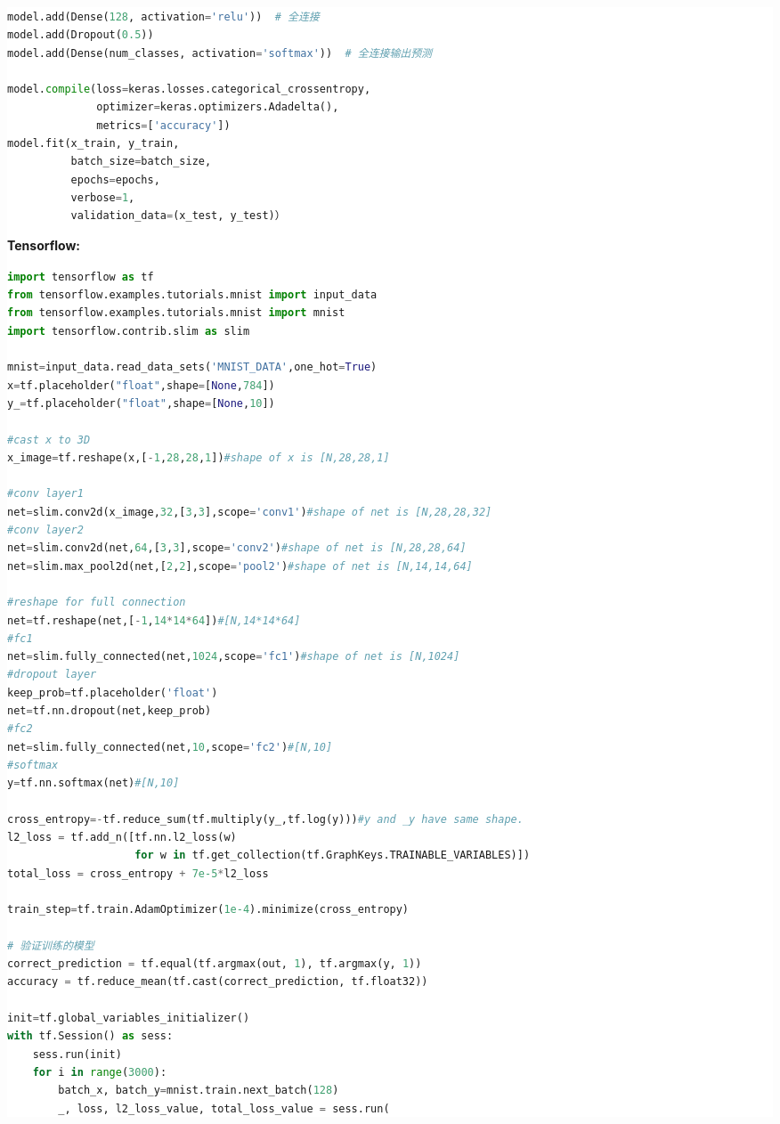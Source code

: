 ````python
model.add(Dense(128, activation='relu'))  # 全连接
model.add(Dropout(0.5))
model.add(Dense(num_classes, activation='softmax'))  # 全连接输出预测

model.compile(loss=keras.losses.categorical_crossentropy,
              optimizer=keras.optimizers.Adadelta(),
              metrics=['accuracy'])
model.fit(x_train, y_train,
          batch_size=batch_size,
          epochs=epochs,
          verbose=1,
          validation_data=(x_test, y_test)）
````

**Tensorflow:**

```python
import tensorflow as tf
from tensorflow.examples.tutorials.mnist import input_data
from tensorflow.examples.tutorials.mnist import mnist
import tensorflow.contrib.slim as slim
 
mnist=input_data.read_data_sets('MNIST_DATA',one_hot=True)
x=tf.placeholder("float",shape=[None,784])
y_=tf.placeholder("float",shape=[None,10])
 
#cast x to 3D
x_image=tf.reshape(x,[-1,28,28,1])#shape of x is [N,28,28,1]

#conv layer1
net=slim.conv2d(x_image,32,[3,3],scope='conv1')#shape of net is [N,28,28,32]
#conv layer2
net=slim.conv2d(net,64,[3,3],scope='conv2')#shape of net is [N,28,28,64]
net=slim.max_pool2d(net,[2,2],scope='pool2')#shape of net is [N,14,14,64]
 
#reshape for full connection
net=tf.reshape(net,[-1,14*14*64])#[N,14*14*64]
#fc1
net=slim.fully_connected(net,1024,scope='fc1')#shape of net is [N,1024]
#dropout layer
keep_prob=tf.placeholder('float')
net=tf.nn.dropout(net,keep_prob)
#fc2
net=slim.fully_connected(net,10,scope='fc2')#[N,10]
#softmax
y=tf.nn.softmax(net)#[N,10]
 
cross_entropy=-tf.reduce_sum(tf.multiply(y_,tf.log(y)))#y and _y have same shape.
l2_loss = tf.add_n([tf.nn.l2_loss(w) 
                    for w in tf.get_collection(tf.GraphKeys.TRAINABLE_VARIABLES)])
total_loss = cross_entropy + 7e-5*l2_loss

train_step=tf.train.AdamOptimizer(1e-4).minimize(cross_entropy)

# 验证训练的模型
correct_prediction = tf.equal(tf.argmax(out, 1), tf.argmax(y, 1))
accuracy = tf.reduce_mean(tf.cast(correct_prediction, tf.float32))

init=tf.global_variables_initializer()
with tf.Session() as sess:
    sess.run(init)
    for i in range(3000):
        batch_x, batch_y=mnist.train.next_batch(128)
        _, loss, l2_loss_value, total_loss_value = sess.run(
```